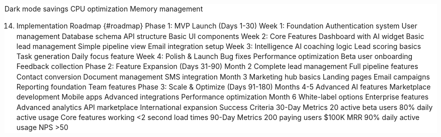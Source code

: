 Dark mode savings
CPU optimization
Memory management

14. Implementation Roadmap {#roadmap}
Phase 1: MVP Launch (Days 1-30)
Week 1: Foundation
Authentication system
User management
Database schema
API structure
Basic UI components
Week 2: Core Features
Dashboard with AI widget
Basic lead management
Simple pipeline view
Email integration setup
Week 3: Intelligence
AI coaching logic
Lead scoring basics
Task generation
Daily focus feature
Week 4: Polish & Launch
Bug fixes
Performance optimization
Beta user onboarding
Feedback collection
Phase 2: Feature Expansion (Days 31-90)
Month 2
Complete lead management
Full pipeline features
Contact conversion
Document management
SMS integration
Month 3
Marketing hub basics
Landing pages
Email campaigns
Reporting foundation
Team features
Phase 3: Scale & Optimize (Days 91-180)
Months 4-5
Advanced AI features
Marketplace development
Mobile apps
Advanced integrations
Performance optimization
Month 6
White-label options
Enterprise features
Advanced analytics
API marketplace
International expansion
Success Criteria
30-Day Metrics
20 active beta users
80% daily active usage
Core features working
<2 second load times
90-Day Metrics
200 paying users
$100K MRR
90% daily active usage
NPS >50